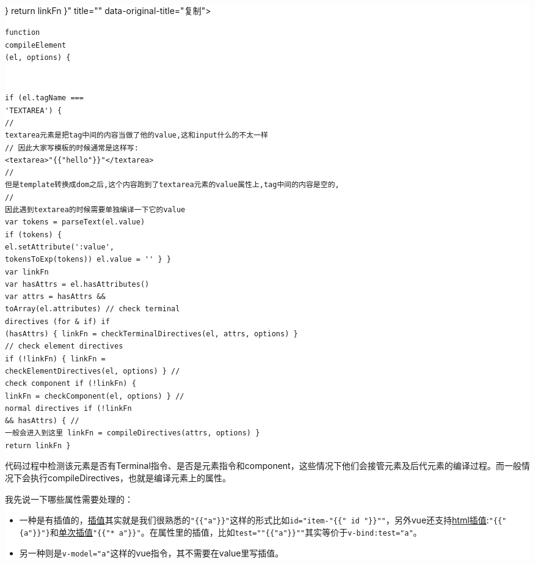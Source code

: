   }
  return linkFn
}" title="" data-original-title="复制"></span>
      <span type="button" class="saveToNote code-tool" data-toggle="tooltip" data-placement="top" title="" data-original-title="放进笔记"></span>
      </div>
      </div><pre class="javascript hljs"><code class="javascript"><span class="hljs-function"><span class="hljs-keyword">function</span> <span class="hljs-title">compileElement</span> (<span class="hljs-params">el, options</span>) </span>{
  
  <span class="hljs-keyword">if</span> (el.tagName === <span class="hljs-string">'TEXTAREA'</span>) {
    <span class="hljs-comment">// textarea元素是把tag中间的内容当做了他的value,这和input什么的不太一样</span>
    <span class="hljs-comment">// 因此大家写模板的时候通常是这样写: &lt;textarea&gt;"{{"hello"}}"&lt;/textarea&gt;</span>
    <span class="hljs-comment">// 但是template转换成dom之后,这个内容跑到了textarea元素的value属性上,tag中间的内容是空的,</span>
    <span class="hljs-comment">// 因此遇到textarea的时候需要单独编译一下它的value</span>
    <span class="hljs-keyword">var</span> tokens = parseText(el.value)
    <span class="hljs-keyword">if</span> (tokens) {
      el.setAttribute(<span class="hljs-string">':value'</span>, tokensToExp(tokens))
      el.value = <span class="hljs-string">''</span>
    }
  }
  <span class="hljs-keyword">var</span> linkFn
  <span class="hljs-keyword">var</span> hasAttrs = el.hasAttributes()
  <span class="hljs-keyword">var</span> attrs = hasAttrs &amp;&amp; toArray(el.attributes)
  <span class="hljs-comment">// check terminal directives (for &amp; if)</span>
  <span class="hljs-keyword">if</span> (hasAttrs) {
    linkFn = checkTerminalDirectives(el, attrs, options)
  }
  <span class="hljs-comment">// check element directives</span>
  <span class="hljs-keyword">if</span> (!linkFn) {
    linkFn = checkElementDirectives(el, options)
  }
  <span class="hljs-comment">// check component</span>
  <span class="hljs-keyword">if</span> (!linkFn) {
    linkFn = checkComponent(el, options)
  }
  <span class="hljs-comment">// normal directives</span>
  <span class="hljs-keyword">if</span> (!linkFn &amp;&amp; hasAttrs) {
    <span class="hljs-comment">// 一般会进入到这里</span>
    linkFn = compileDirectives(attrs, options)
  }
  <span class="hljs-keyword">return</span> linkFn
}</code></pre>
<p>代码过程中检测该元素是否有Terminal指令、是否是元素指令和component，这些情况下他们会接管元素及后代元素的编译过程。而一般情况下会执行compileDirectives，也就是编译元素上的属性。</p>
<p>我先说一下哪些属性需要处理的：</p>
<ul>
<li><p>一种是有插值的，<a href="http://v1-cn.vuejs.org/guide/syntax.html#" rel="nofollow noreferrer" target="_blank">插值</a>其实就是我们很熟悉的<code>"{{"a"}}"</code>这样的形式比如<code>id="item-"{{" id "}}""</code>，另外vue还支持<a href="http://v1-cn.vuejs.org/guide/syntax.html#" rel="nofollow noreferrer" target="_blank">html插值</a>:<code>"{{"{a"}}"}</code>和<a href="http://v1-cn.vuejs.org/guide/syntax.html#" rel="nofollow noreferrer" target="_blank">单次插值</a><code>"{{"* a"}}"</code>。在属性里的插值，比如<code>test=""{{"a"}}""</code>其实等价于<code>v-bind:test="a"</code>。</p></li>
<li><p>另一种则是<code>v-model="a"</code>这样的vue指令，其不需要在value里写插值。</p></li>
</ul>